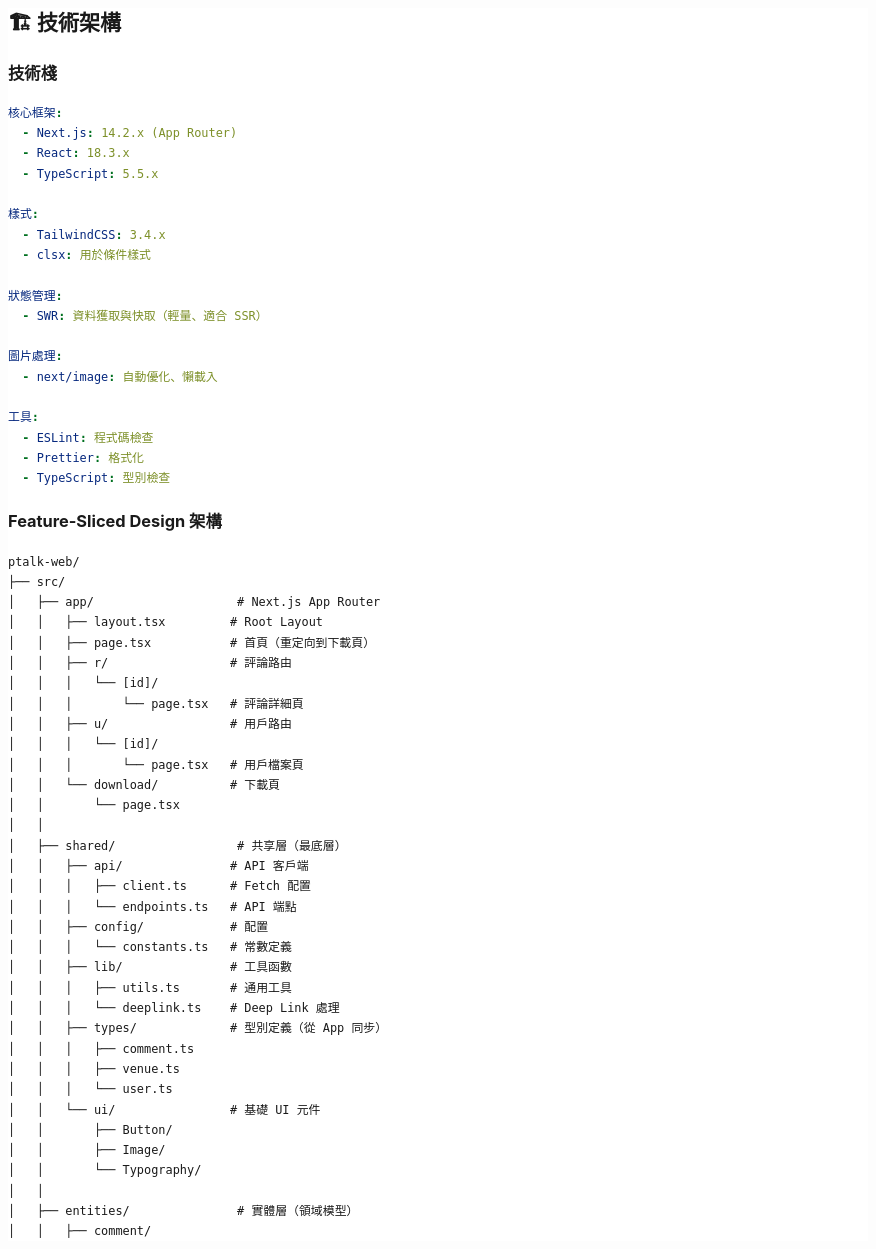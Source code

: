 
## 🏗️ 技術架構

### 技術棧

```yaml
核心框架:
  - Next.js: 14.2.x (App Router)
  - React: 18.3.x
  - TypeScript: 5.5.x

樣式:
  - TailwindCSS: 3.4.x
  - clsx: 用於條件樣式

狀態管理:
  - SWR: 資料獲取與快取（輕量、適合 SSR）

圖片處理:
  - next/image: 自動優化、懶載入

工具:
  - ESLint: 程式碼檢查
  - Prettier: 格式化
  - TypeScript: 型別檢查
```

### Feature-Sliced Design 架構

```
ptalk-web/
├── src/
│   ├── app/                    # Next.js App Router
│   │   ├── layout.tsx         # Root Layout
│   │   ├── page.tsx           # 首頁（重定向到下載頁）
│   │   ├── r/                 # 評論路由
│   │   │   └── [id]/
│   │   │       └── page.tsx   # 評論詳細頁
│   │   ├── u/                 # 用戶路由
│   │   │   └── [id]/
│   │   │       └── page.tsx   # 用戶檔案頁
│   │   └── download/          # 下載頁
│   │       └── page.tsx
│   │
│   ├── shared/                 # 共享層（最底層）
│   │   ├── api/               # API 客戶端
│   │   │   ├── client.ts      # Fetch 配置
│   │   │   └── endpoints.ts   # API 端點
│   │   ├── config/            # 配置
│   │   │   └── constants.ts   # 常數定義
│   │   ├── lib/               # 工具函數
│   │   │   ├── utils.ts       # 通用工具
│   │   │   └── deeplink.ts    # Deep Link 處理
│   │   ├── types/             # 型別定義（從 App 同步）
│   │   │   ├── comment.ts
│   │   │   ├── venue.ts
│   │   │   └── user.ts
│   │   └── ui/                # 基礎 UI 元件
│   │       ├── Button/
│   │       ├── Image/
│   │       └── Typography/
│   │
│   ├── entities/               # 實體層（領域模型）
│   │   ├── comment/
```
